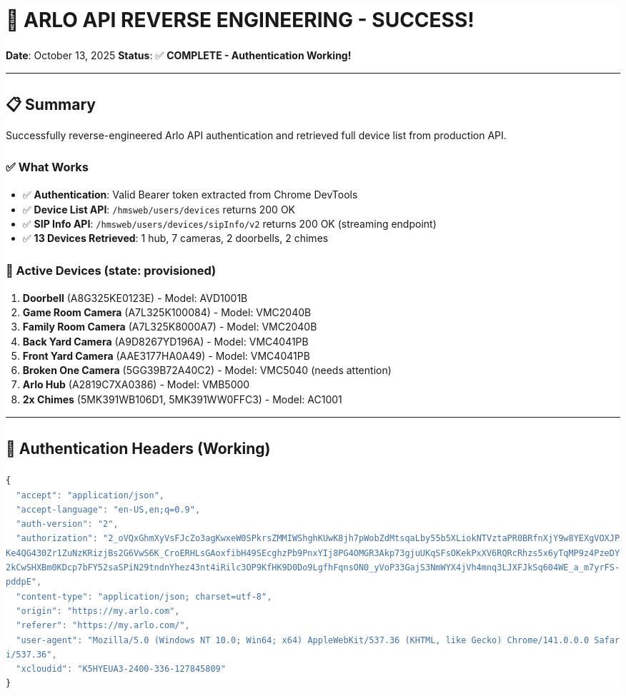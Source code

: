 # 🎉 ARLO API REVERSE ENGINEERING - SUCCESS!

**Date**: October 13, 2025
**Status**: ✅ **COMPLETE - Authentication Working!**

---

## 📋 Summary

Successfully reverse-engineered Arlo API authentication and retrieved full device list from production API.

### ✅ What Works

- ✅ **Authentication**: Valid Bearer token extracted from Chrome DevTools
- ✅ **Device List API**: `/hmsweb/users/devices` returns 200 OK
- ✅ **SIP Info API**: `/hmsweb/users/devices/sipInfo/v2` returns 200 OK (streaming endpoint)
- ✅ **13 Devices Retrieved**: 1 hub, 7 cameras, 2 doorbells, 2 chimes

### 🎯 Active Devices (state: provisioned)

1. **Doorbell** (A8G325KE0123E) - Model: AVD1001B
2. **Game Room Camera** (A7L325K100084) - Model: VMC2040B
3. **Family Room Camera** (A7L325K8000A7) - Model: VMC2040B
4. **Back Yard Camera** (A9D8267YD196A) - Model: VMC4041PB
5. **Front Yard Camera** (AAE3177HA0A49) - Model: VMC4041PB
6. **Broken One Camera** (5GG39B72A40C2) - Model: VMC5040 (needs attention)
7. **Arlo Hub** (A2819C7XA0386) - Model: VMB5000
8. **2x Chimes** (5MK391WB106D1, 5MK391WW0FFC3) - Model: AC1001

---

## 🔑 Authentication Headers (Working)

```javascript
{
  "accept": "application/json",
  "accept-language": "en-US,en;q=0.9",
  "auth-version": "2",
  "authorization": "2_oVQxGhmXyVsFJcZo3agKwxeW0SPkrsZMMIWShghKUwK8jh7pWobZdMtsqaLby55b5XLiokNTVztaPR0BRfnXjY9w8YEXgVOXJPKe4QG430Zr1ZuNzKRizjBs2G6VwS6K_CroERHLsGAoxfibH49SEcghzPb9PnxYIj8PG4OMGR3Akp73gjuUKqSFsOKekPxXV6RQRcRhzs5x6yTqMP9z4PzeDY2kCwSHXBm0KDcp7bFY52saSPiN29tndnYhez43nt4iRilc3OP9KfHK9D0Do9LgfhFqnsON0_yVoP33GajS3NmWYX4jVh4mnq3LJXFJkSq604WE_a_m7yrFS-pddpE",
  "content-type": "application/json; charset=utf-8",
  "origin": "https://my.arlo.com",
  "referer": "https://my.arlo.com/",
  "user-agent": "Mozilla/5.0 (Windows NT 10.0; Win64; x64) AppleWebKit/537.36 (KHTML, like Gecko) Chrome/141.0.0.0 Safari/537.36",
  "xcloudid": "K5HYEUA3-2400-336-127845809"
}
```
